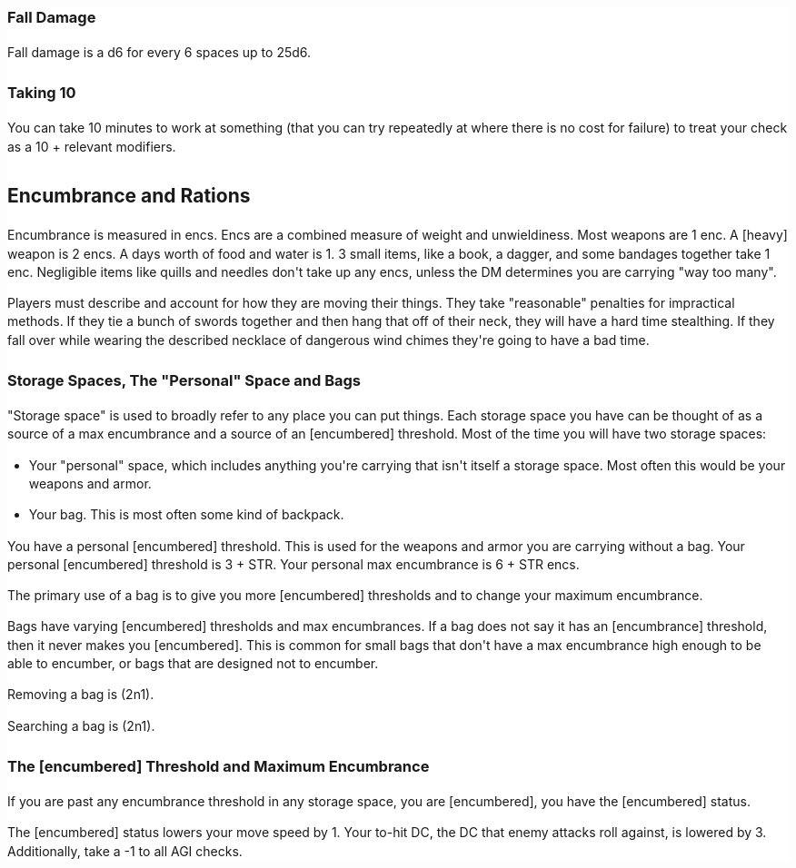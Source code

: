 ### Fall Damage

Fall damage is a d6 for every 6 spaces up to 25d6.

### Taking 10

You can take 10 minutes to work at something (that you can try repeatedly at where there is no cost for failure) to treat your check as a 10 + relevant modifiers.

## Encumbrance and Rations

Encumbrance is measured in encs. Encs are a combined measure of weight and unwieldiness. Most weapons are 1 enc. A [heavy] weapon is 2 encs. A days worth of food and water is 1. 3 small items, like a book, a dagger, and some bandages together take 1 enc. Negligible items like quills and needles don't take up any encs, unless the DM determines you are carrying "way too many".  

Players must describe and account for how they are moving their things. They take "reasonable" penalties for impractical methods. If they tie a bunch of swords together and then hang that off of their neck, they will have a hard time stealthing. If they fall over while wearing the described necklace of dangerous wind chimes they're going to have a bad time.

### Storage Spaces, The "Personal" Space and Bags

"Storage space" is used to broadly refer to any place you can put things. Each storage space you have can be thought of as a source of a max encumbrance and a source of an [encumbered] threshold. Most of the time you will have two storage spaces: 

- Your "personal" space, which includes anything you're carrying that isn't itself a storage space. Most often this would be your weapons and armor. 

- Your bag. This is most often some kind of backpack.

You have a personal [encumbered] threshold. This is used for the weapons and armor you are carrying without a bag.
Your personal [encumbered] threshold is 3 + STR. Your personal max encumbrance is 6 + STR encs.

The primary use of a bag is to give you more [encumbered] thresholds and to change your maximum encumbrance.

Bags have varying [encumbered] thresholds and max encumbrances. If a bag does not say it has an [encumbrance] threshold, then it never makes you [encumbered]. This is common for small bags that don't have a max encumbrance high enough to be able to encumber, or bags that are designed not to encumber.

Removing a bag is (2n1).

Searching a bag is (2n1).

### The [encumbered] Threshold and Maximum Encumbrance

If you are past any encumbrance threshold in any storage space, you are [encumbered], you have the [encumbered] status.

The [encumbered] status lowers your move speed by 1. Your to-hit DC, the DC that enemy attacks roll against, is lowered by 3. Additionally, take a -1 to all AGI checks.

